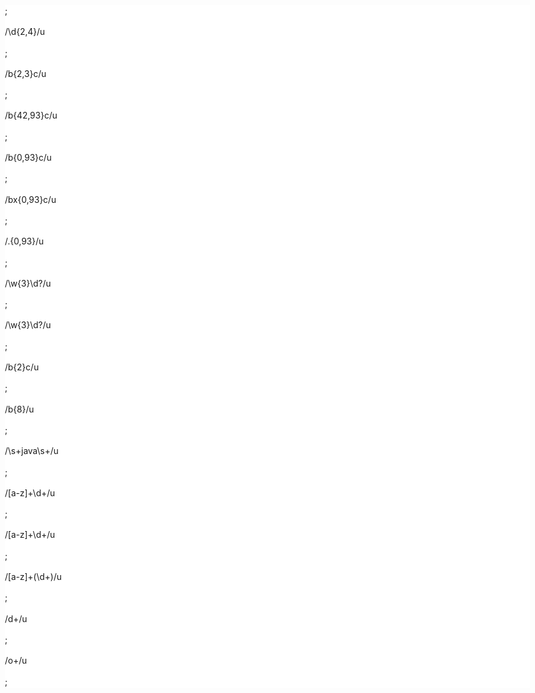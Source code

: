 ;

/\d{2,4}/u

;

/b{2,3}c/u

;

/b{42,93}c/u

;

/b{0,93}c/u

;

/bx{0,93}c/u

;

/.{0,93}/u

;

/\w{3}\d?/u

;

/\w{3}\d?/u

;

/b{2}c/u

;

/b{8}/u

;

/\s+java\s+/u

;

/[a-z]+\d+/u

;

/[a-z]+\d+/u

;

/[a-z]+(\d+)/u

;

/d+/u

;

/o+/u

;
